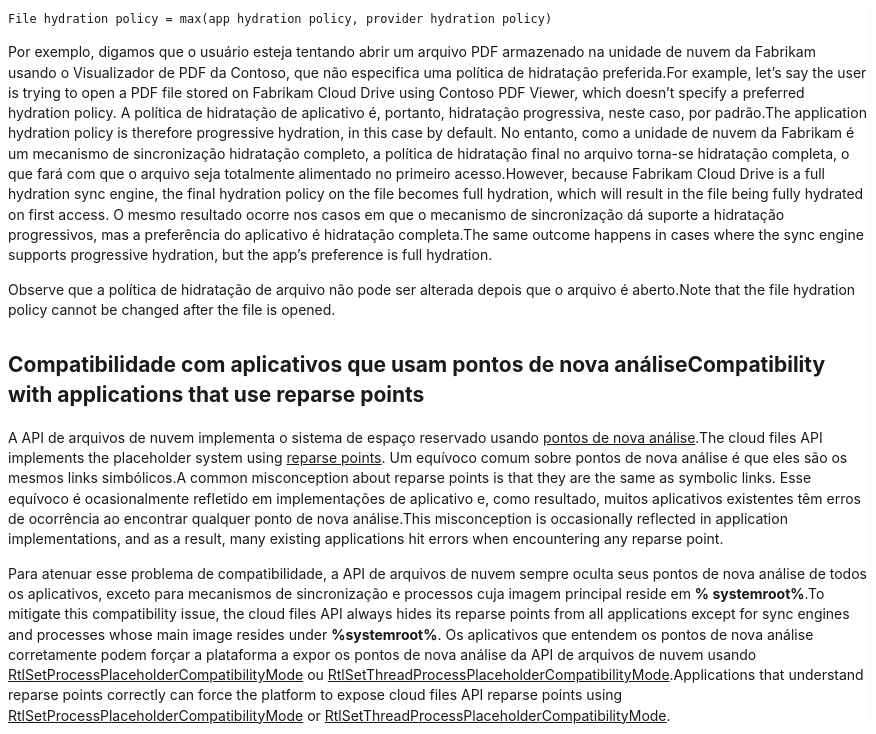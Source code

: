   ```File hydration policy = max(app hydration policy, provider hydration policy)```

<span data-ttu-id="bef5a-230">Por exemplo, digamos que o usuário esteja tentando abrir um arquivo PDF armazenado na unidade de nuvem da Fabrikam usando o Visualizador de PDF da Contoso, que não especifica uma política de hidratação preferida.</span><span class="sxs-lookup"><span data-stu-id="bef5a-230">For example, let’s say the user is trying to open a PDF file stored on Fabrikam Cloud Drive using Contoso PDF Viewer, which doesn’t specify a preferred hydration policy.</span></span> <span data-ttu-id="bef5a-231">A política de hidratação de aplicativo é, portanto, hidratação progressiva, neste caso, por padrão.</span><span class="sxs-lookup"><span data-stu-id="bef5a-231">The application hydration policy is therefore progressive hydration, in this case by default.</span></span> <span data-ttu-id="bef5a-232">No entanto, como a unidade de nuvem da Fabrikam é um mecanismo de sincronização hidratação completo, a política de hidratação final no arquivo torna-se hidratação completa, o que fará com que o arquivo seja totalmente alimentado no primeiro acesso.</span><span class="sxs-lookup"><span data-stu-id="bef5a-232">However, because Fabrikam Cloud Drive is a full hydration sync engine, the final hydration policy on the file becomes full hydration, which will result in the file being fully hydrated on first access.</span></span> <span data-ttu-id="bef5a-233">O mesmo resultado ocorre nos casos em que o mecanismo de sincronização dá suporte a hidratação progressivos, mas a preferência do aplicativo é hidratação completa.</span><span class="sxs-lookup"><span data-stu-id="bef5a-233">The same outcome happens in cases where the sync engine supports progressive hydration, but the app’s preference is full hydration.</span></span>

<span data-ttu-id="bef5a-234">Observe que a política de hidratação de arquivo não pode ser alterada depois que o arquivo é aberto.</span><span class="sxs-lookup"><span data-stu-id="bef5a-234">Note that the file hydration policy cannot be changed after the file is opened.</span></span>

## <a name="compatibility-with-applications-that-use-reparse-points"></a><span data-ttu-id="bef5a-235">Compatibilidade com aplicativos que usam pontos de nova análise</span><span class="sxs-lookup"><span data-stu-id="bef5a-235">Compatibility with applications that use reparse points</span></span>

<span data-ttu-id="bef5a-236">A API de arquivos de nuvem implementa o sistema de espaço reservado usando [pontos de nova análise](/windows/desktop/FileIO/reparse-points).</span><span class="sxs-lookup"><span data-stu-id="bef5a-236">The cloud files API implements the placeholder system using [reparse points](/windows/desktop/FileIO/reparse-points).</span></span> <span data-ttu-id="bef5a-237">Um equívoco comum sobre pontos de nova análise é que eles são os mesmos links simbólicos.</span><span class="sxs-lookup"><span data-stu-id="bef5a-237">A common misconception about reparse points is that they are the same as symbolic links.</span></span> <span data-ttu-id="bef5a-238">Esse equívoco é ocasionalmente refletido em implementações de aplicativo e, como resultado, muitos aplicativos existentes têm erros de ocorrência ao encontrar qualquer ponto de nova análise.</span><span class="sxs-lookup"><span data-stu-id="bef5a-238">This misconception is occasionally reflected in application implementations, and as a result, many existing applications hit errors when encountering any reparse point.</span></span>

<span data-ttu-id="bef5a-239">Para atenuar esse problema de compatibilidade, a API de arquivos de nuvem sempre oculta seus pontos de nova análise de todos os aplicativos, exceto para mecanismos de sincronização e processos cuja imagem principal reside em **% systemroot%**.</span><span class="sxs-lookup"><span data-stu-id="bef5a-239">To mitigate this compatibility issue, the cloud files API always hides its reparse points from all applications except for sync engines and processes whose main image resides under **%systemroot%**.</span></span> <span data-ttu-id="bef5a-240">Os aplicativos que entendem os pontos de nova análise corretamente podem forçar a plataforma a expor os pontos de nova análise da API de arquivos de nuvem usando [RtlSetProcessPlaceholderCompatibilityMode](/windows-hardware/drivers/ddi/content/ntifs/nf-ntifs-rtlsetprocessplaceholdercompatibilitymode) ou [RtlSetThreadProcessPlaceholderCompatibilityMode](/windows-hardware/drivers/ddi/content/ntifs/nf-ntifs-rtlsetthreadplaceholdercompatibilitymode).</span><span class="sxs-lookup"><span data-stu-id="bef5a-240">Applications that understand reparse points correctly can force the platform to expose cloud files API reparse points using [RtlSetProcessPlaceholderCompatibilityMode](/windows-hardware/drivers/ddi/content/ntifs/nf-ntifs-rtlsetprocessplaceholdercompatibilitymode) or [RtlSetThreadProcessPlaceholderCompatibilityMode](/windows-hardware/drivers/ddi/content/ntifs/nf-ntifs-rtlsetthreadplaceholdercompatibilitymode).</span></span>